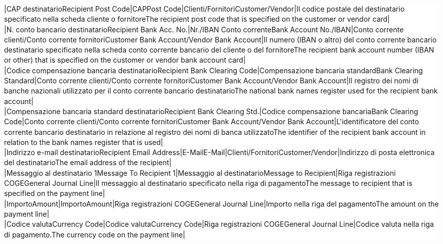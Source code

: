 |<span data-ttu-id="a0f8e-175">CAP destinatario</span><span class="sxs-lookup"><span data-stu-id="a0f8e-175">Recipient Post Code</span></span>|<span data-ttu-id="a0f8e-176">CAP</span><span class="sxs-lookup"><span data-stu-id="a0f8e-176">Post Code</span></span>|<span data-ttu-id="a0f8e-177">Clienti/Fornitori</span><span class="sxs-lookup"><span data-stu-id="a0f8e-177">Customer/Vendor</span></span>|<span data-ttu-id="a0f8e-178">Il codice postale del destinatario specificato nella scheda cliente o fornitore</span><span class="sxs-lookup"><span data-stu-id="a0f8e-178">The recipient post code that is specified on the customer or vendor card</span></span>|  
|<span data-ttu-id="a0f8e-179">N. conto bancario destinatario</span><span class="sxs-lookup"><span data-stu-id="a0f8e-179">Recipient Bank Acc. No.</span></span>|<span data-ttu-id="a0f8e-180">Nr./IBAN Conto corrente</span><span class="sxs-lookup"><span data-stu-id="a0f8e-180">Bank Account No./IBAN</span></span>|<span data-ttu-id="a0f8e-181">Conto corrente clienti/Conto corrente fornitori</span><span class="sxs-lookup"><span data-stu-id="a0f8e-181">Customer Bank Account/Vendor Bank Account</span></span>|<span data-ttu-id="a0f8e-182">Il numero (IBAN o altro) del conto corrente bancario destinatario specificato nella scheda conto corrente bancario del cliente o del fornitore</span><span class="sxs-lookup"><span data-stu-id="a0f8e-182">The recipient bank account number (IBAN or other) that is specified on the customer or vendor bank account card</span></span>|  
|<span data-ttu-id="a0f8e-183">Codice compensazione bancaria destinatario</span><span class="sxs-lookup"><span data-stu-id="a0f8e-183">Recipient Bank Clearing Code</span></span>|<span data-ttu-id="a0f8e-184">Compensazione bancaria standard</span><span class="sxs-lookup"><span data-stu-id="a0f8e-184">Bank Clearing Standard</span></span>|<span data-ttu-id="a0f8e-185">Conto corrente clienti/Conto corrente fornitori</span><span class="sxs-lookup"><span data-stu-id="a0f8e-185">Customer Bank Account/Vendor Bank Account</span></span>|<span data-ttu-id="a0f8e-186">Il registro dei nomi di banche nazionali utilizzato per il conto corrente bancario destinatario</span><span class="sxs-lookup"><span data-stu-id="a0f8e-186">The national bank names register used for the recipient bank account</span></span>|  
|<span data-ttu-id="a0f8e-187">Compensazione bancaria standard destinatario</span><span class="sxs-lookup"><span data-stu-id="a0f8e-187">Recipient Bank Clearing Std.</span></span>|<span data-ttu-id="a0f8e-188">Codice compensazione bancaria</span><span class="sxs-lookup"><span data-stu-id="a0f8e-188">Bank Clearing Code</span></span>|<span data-ttu-id="a0f8e-189">Conto corrente clienti/Conto corrente fornitori</span><span class="sxs-lookup"><span data-stu-id="a0f8e-189">Customer Bank Account/Vendor Bank Account</span></span>|<span data-ttu-id="a0f8e-190">L'identificatore del conto corrente bancario destinatario in relazione al registro dei nomi di banca utilizzato</span><span class="sxs-lookup"><span data-stu-id="a0f8e-190">The identifier of the recipient bank account in relation to the bank names register that is used</span></span>|  
|<span data-ttu-id="a0f8e-191">Indirizzo e-mail destinatario</span><span class="sxs-lookup"><span data-stu-id="a0f8e-191">Recipient Email Address</span></span>|<span data-ttu-id="a0f8e-192">E-Mail</span><span class="sxs-lookup"><span data-stu-id="a0f8e-192">E-Mail</span></span>|<span data-ttu-id="a0f8e-193">Clienti/Fornitori</span><span class="sxs-lookup"><span data-stu-id="a0f8e-193">Customer/Vendor</span></span>|<span data-ttu-id="a0f8e-194">Indirizzo di posta elettronica del destinatario</span><span class="sxs-lookup"><span data-stu-id="a0f8e-194">The email address of the recipient</span></span>|  
|<span data-ttu-id="a0f8e-195">Messaggio al destinatario 1</span><span class="sxs-lookup"><span data-stu-id="a0f8e-195">Message To Recipient 1</span></span>|<span data-ttu-id="a0f8e-196">Messaggio al destinatario</span><span class="sxs-lookup"><span data-stu-id="a0f8e-196">Message to Recipient</span></span>|<span data-ttu-id="a0f8e-197">Riga registrazioni COGE</span><span class="sxs-lookup"><span data-stu-id="a0f8e-197">General Journal Line</span></span>|<span data-ttu-id="a0f8e-198">Il messaggio al destinatario specificato nella riga di pagamento</span><span class="sxs-lookup"><span data-stu-id="a0f8e-198">The message to recipient that is specified on the payment line</span></span>|  
|<span data-ttu-id="a0f8e-199">Importo</span><span class="sxs-lookup"><span data-stu-id="a0f8e-199">Amount</span></span>|<span data-ttu-id="a0f8e-200">Importo</span><span class="sxs-lookup"><span data-stu-id="a0f8e-200">Amount</span></span>|<span data-ttu-id="a0f8e-201">Riga registrazioni COGE</span><span class="sxs-lookup"><span data-stu-id="a0f8e-201">General Journal Line</span></span>|<span data-ttu-id="a0f8e-202">Importo nella riga del pagamento</span><span class="sxs-lookup"><span data-stu-id="a0f8e-202">The amount on the payment line</span></span>|  
|<span data-ttu-id="a0f8e-203">Codice valuta</span><span class="sxs-lookup"><span data-stu-id="a0f8e-203">Currency Code</span></span>|<span data-ttu-id="a0f8e-204">Codice valuta</span><span class="sxs-lookup"><span data-stu-id="a0f8e-204">Currency Code</span></span>|<span data-ttu-id="a0f8e-205">Riga registrazioni COGE</span><span class="sxs-lookup"><span data-stu-id="a0f8e-205">General Journal Line</span></span>|<span data-ttu-id="a0f8e-206">Codice valuta nella riga di pagamento.</span><span class="sxs-lookup"><span data-stu-id="a0f8e-206">The currency code on the payment line</span></span>|  